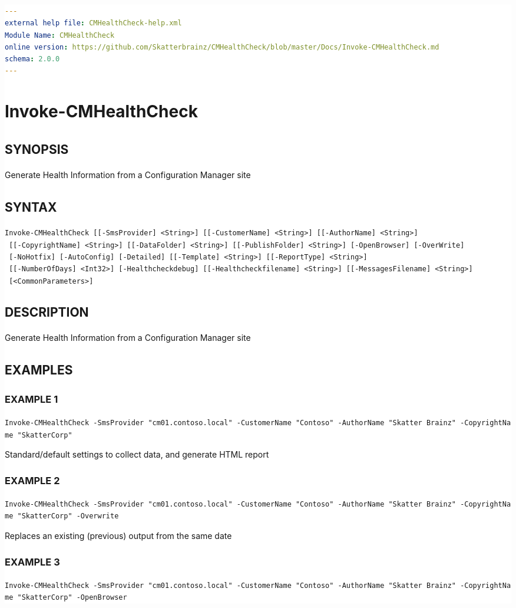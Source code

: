 ```yaml
---
external help file: CMHealthCheck-help.xml
Module Name: CMHealthCheck
online version: https://github.com/Skatterbrainz/CMHealthCheck/blob/master/Docs/Invoke-CMHealthCheck.md
schema: 2.0.0
---
```


# Invoke-CMHealthCheck

## SYNOPSIS
Generate Health Information from a Configuration Manager site

## SYNTAX

```
Invoke-CMHealthCheck [[-SmsProvider] <String>] [[-CustomerName] <String>] [[-AuthorName] <String>]
 [[-CopyrightName] <String>] [[-DataFolder] <String>] [[-PublishFolder] <String>] [-OpenBrowser] [-OverWrite]
 [-NoHotfix] [-AutoConfig] [-Detailed] [[-Template] <String>] [[-ReportType] <String>]
 [[-NumberOfDays] <Int32>] [-Healthcheckdebug] [[-Healthcheckfilename] <String>] [[-MessagesFilename] <String>]
 [<CommonParameters>]
```

## DESCRIPTION
Generate Health Information from a Configuration Manager site

## EXAMPLES

### EXAMPLE 1
```
Invoke-CMHealthCheck -SmsProvider "cm01.contoso.local" -CustomerName "Contoso" -AuthorName "Skatter Brainz" -CopyrightName "SkatterCorp"
```

Standard/default settings to collect data, and generate HTML report

### EXAMPLE 2
```
Invoke-CMHealthCheck -SmsProvider "cm01.contoso.local" -CustomerName "Contoso" -AuthorName "Skatter Brainz" -CopyrightName "SkatterCorp" -Overwrite
```

Replaces an existing (previous) output from the same date

### EXAMPLE 3
```
Invoke-CMHealthCheck -SmsProvider "cm01.contoso.local" -CustomerName "Contoso" -AuthorName "Skatter Brainz" -CopyrightName "SkatterCorp" -OpenBrowser
```
